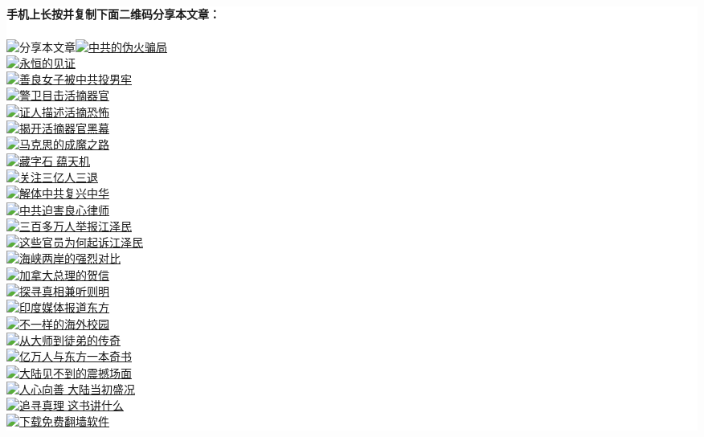 <strong>手机上长按并复制下面二维码分享本文章：</strong><br><br><img src="https://chart.apis.google.com/chart?cht=qr&chs=240x240&choe=UTF-8&chld=M|2&chl=https://github.com/gzwqvg3179/djy/blob/master/gb/22/1/11/n13498031.md%231" title="分享本文章"></td><td VALIGN=TOP><a href="https://github.com/gzwqvg3179/djy/blob/master/gb/16/1/21/n4622075.md?dfh#1" target="_blank"><img src="https://raw.githubusercontent.com/gzwqvg3179/djy/master/gb/300/wei-f1.jpg" title="中共的伪火骗局"  alt="中共的伪火骗局"></a><br><a href="https://github.com/gzwqvg3179/www/blob/master/README.md?dfh#9" target="_blank"><img src="https://raw.githubusercontent.com/gzwqvg3179/djy/master/gb/300/yong-h.jpg" title="永恒的见证"  alt="永恒的见证"></a><br><a href="https://github.com/gzwqvg3179/djy/blob/master/gb/13/9/29/n3974789.md?dfh#1" target="_blank"><img src="https://raw.githubusercontent.com/gzwqvg3179/djy/master/gb/300/shang-lnz.jpg" title="善良女子被中共投男牢"  alt="善良女子被中共投男牢"></a><br><a href="https://github.com/gzwqvg3179/djy/blob/master/gb/16/3/16/n4663449.md?dfh#1" target="_blank"><img src="https://raw.githubusercontent.com/gzwqvg3179/djy/master/gb/300/huo-z3.jpg" title="警卫目击活摘器官"  alt="警卫目击活摘器官"></a><br><a href="https://github.com/gzwqvg3179/djy/blob/master/gb/16/8/7/n8177641.md?dfh#1" target="_blank"><img src="https://raw.githubusercontent.com/gzwqvg3179/djy/master/gb/300/huo-z4.jpg" title="证人描述活摘恐怖"  alt="证人描述活摘恐怖"></a><br><a href="https://github.com/gzwqvg3179/djy/blob/master/gb/10/4/19/n2881569.md?dfh#1" target="_blank"><img src="https://raw.githubusercontent.com/gzwqvg3179/djy/master/gb/300/huo-z1.jpg" title="揭开活摘器官黑幕"  alt="揭开活摘器官黑幕"></a><br><a href="https://github.com/gzwqvg3179/djy/blob/master/gb/10/11/7/n3077476.md?dfh#1" target="_blank"><img src="https://raw.githubusercontent.com/gzwqvg3179/djy/master/gb/300/ma-ks.jpg" title="马克思的成魔之路"  alt="马克思的成魔之路"></a><br><a href="https://github.com/gzwqvg3179/djy/blob/master/gb/14/6/9/n4173977.md?dfh#1" target="_blank"><img src="https://raw.githubusercontent.com/gzwqvg3179/djy/master/gb/300/chang-zs.jpg" title="藏字石 蕴天机"  alt="藏字石 蕴天机"></a><br><a href="https://github.com/gzwqvg3179/djy/blob/master/gb/18/5/10/n10381511.md?dfh#1" target="_blank"><img src="https://raw.githubusercontent.com/gzwqvg3179/djy/master/gb/300/st1.jpg" title="关注三亿人三退"  alt="关注三亿人三退"></a><br><a href="https://github.com/gzwqvg3179/djy/blob/master/gb/18/3/21/n10237682.md?dfh#1" target="_blank"><img src="https://raw.githubusercontent.com/gzwqvg3179/djy/master/gb/300/jie-t.jpg" title="解体中共复兴中华"  alt="解体中共复兴中华"></a><br><a href="https://github.com/gzwqvg3179/djy/blob/master/gb/9/2/9/n2422991.md?dfh#1" target="_blank"><img src="https://raw.githubusercontent.com/gzwqvg3179/djy/master/gb/300/gao-zs.jpg" title="中共迫害良心律师"  alt="中共迫害良心律师"></a><br><a href="https://github.com/gzwqvg3179/djy/blob/master/gb/18/12/9/n10900044.md?dfh#1" target="_blank"><img src="https://raw.githubusercontent.com/gzwqvg3179/djy/master/gb/300/sj1.jpg" title="三百多万人举报江泽民"  alt="三百多万人举报江泽民"></a><br><a href="https://github.com/gzwqvg3179/djy/blob/master/gb/18/8/28/n10672014.md?dfh#1" target="_blank"><img src="https://raw.githubusercontent.com/gzwqvg3179/djy/master/gb/300/sj2.jpg" title="这些官员为何起诉江泽民"  alt="这些官员为何起诉江泽民"></a><br><a href="https://github.com/gzwqvg3179/djy/blob/master/gb/8/12/18/n2367165.md?dfh#1" target="_blank"><img src="https://raw.githubusercontent.com/gzwqvg3179/djy/master/gb/300/liangan.jpg" title="海峡两岸的强烈对比"  alt="海峡两岸的强烈对比"></a><br><a href="https://github.com/gzwqvg3179/djy/blob/master/gb/15/12/10/n4593139.md?dfh#1" target="_blank"><img src="https://raw.githubusercontent.com/gzwqvg3179/djy/master/gb/300/jia-ndzl.jpg" title="加拿大总理的贺信"  alt="加拿大总理的贺信"></a><br><a href="https://github.com/gzwqvg3179/djy/blob/master/gb/11/6/17/n3289382.md?dfh#1" target="_blank"><img src="https://raw.githubusercontent.com/gzwqvg3179/djy/master/gb/300/xiao-wd.jpg" title="探寻真相兼听则明"  alt="探寻真相兼听则明"></a><br><a href="https://github.com/gzwqvg3179/djy/blob/master/gb/18/10/27/n10812623.md?dfh#1" target="_blank"><img src="https://raw.githubusercontent.com/gzwqvg3179/djy/master/gb/300/yindu.jpg" title="印度媒体报道东方"  alt="印度媒体报道东方"></a><br><a href="https://github.com/gzwqvg3179/djy/blob/master/gb/18/6/9/n10469652.md?dfh#1" target="_blank"><img src="https://raw.githubusercontent.com/gzwqvg3179/djy/master/gb/300/xie-j.jpg" title="不一样的海外校园"  alt="不一样的海外校园"></a><br><a href="https://github.com/gzwqvg3179/djy/blob/master/gb/7/4/5/n1669415.md?dfh#1" target="_blank"><img src="https://raw.githubusercontent.com/gzwqvg3179/djy/master/gb/300/li-up.jpg" title="从大师到徒弟的传奇"  alt="从大师到徒弟的传奇"></a><br><a href="https://github.com/gzwqvg3179/djy/blob/master/gb/17/5/26/n9191512.md?dfh#1" target="_blank"><img src="https://raw.githubusercontent.com/gzwqvg3179/djy/master/gb/300/zfl2.jpg" title="亿万人与东方一本奇书"  alt="亿万人与东方一本奇书"></a><br><a href="https://github.com/gzwqvg3179/djy/blob/master/gb/13/11/27/n4020290.md?dfh#1" target="_blank"><img src="https://raw.githubusercontent.com/gzwqvg3179/djy/master/gb/300/zhen-h.jpg" title="大陆见不到的震撼场面"  alt="大陆见不到的震撼场面"></a><br><a href="https://github.com/gzwqvg3179/djy/blob/master/gb/15/7/17/n4482910.md?dfh#1" target="_blank"><img src="https://raw.githubusercontent.com/gzwqvg3179/djy/master/gb/300/dalu-sk.jpg" title="人心向善 大陆当初盛况"  alt="人心向善 大陆当初盛况"></a><br><a href="https://github.com/gzwqvg3179/djy/blob/master/gb/19/1/5/n10955468.md?dfh#1" target="_blank"><img src="https://raw.githubusercontent.com/gzwqvg3179/djy/master/gb/300/zfl1.jpg" title="追寻真理 这书讲什么"  alt="追寻真理 这书讲什么"></a><br><a href="https://github.com/gzwqvg3179/www/blob/master/README.md?dfh#1" target="_blank"><img src="https://raw.githubusercontent.com/gzwqvg3179/djy/master/gb/300/fq1.jpg" title="下载免费翻墙软件"  alt="下载免费翻墙软件"></a><br></td></tr></table>

